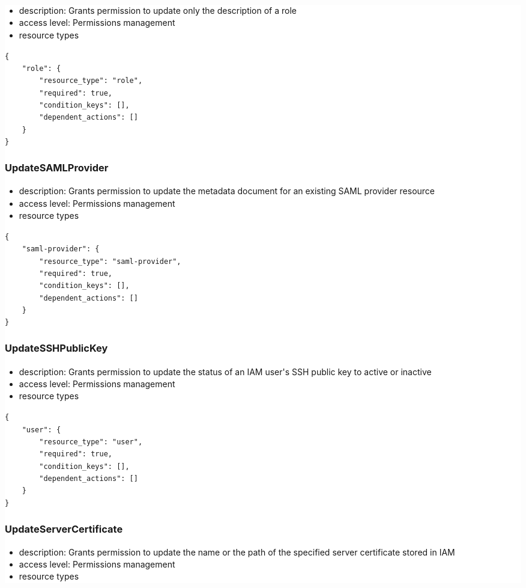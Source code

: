 - description: Grants permission to update only the description of a role
- access level: Permissions management
- resource types

```
{
    "role": {
        "resource_type": "role",
        "required": true,
        "condition_keys": [],
        "dependent_actions": []
    }
}
```

### UpdateSAMLProvider

- description: Grants permission to update the metadata document for an existing SAML provider resource
- access level: Permissions management
- resource types

```
{
    "saml-provider": {
        "resource_type": "saml-provider",
        "required": true,
        "condition_keys": [],
        "dependent_actions": []
    }
}
```

### UpdateSSHPublicKey

- description: Grants permission to update the status of an IAM user's SSH public key to active or inactive
- access level: Permissions management
- resource types

```
{
    "user": {
        "resource_type": "user",
        "required": true,
        "condition_keys": [],
        "dependent_actions": []
    }
}
```

### UpdateServerCertificate

- description: Grants permission to update the name or the path of the specified server certificate stored in IAM
- access level: Permissions management
- resource types
